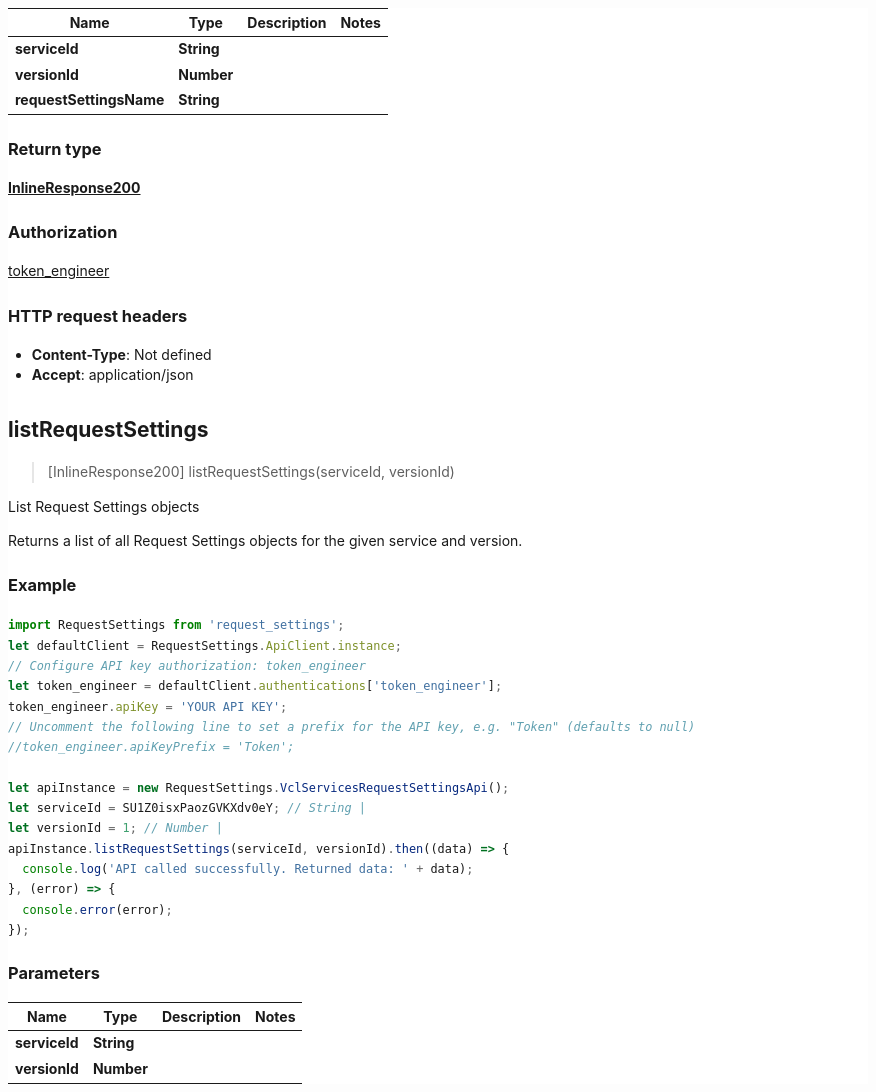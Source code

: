 Name | Type | Description  | Notes
------------- | ------------- | ------------- | -------------
 **serviceId** | **String**|  | 
 **versionId** | **Number**|  | 
 **requestSettingsName** | **String**|  | 

### Return type

[**InlineResponse200**](InlineResponse200.md)

### Authorization

[token_engineer](../README.md#token_engineer)

### HTTP request headers

- **Content-Type**: Not defined
- **Accept**: application/json


## listRequestSettings

> [InlineResponse200] listRequestSettings(serviceId, versionId)

List Request Settings objects

Returns a list of all Request Settings objects for the given service and version.

### Example

```javascript
import RequestSettings from 'request_settings';
let defaultClient = RequestSettings.ApiClient.instance;
// Configure API key authorization: token_engineer
let token_engineer = defaultClient.authentications['token_engineer'];
token_engineer.apiKey = 'YOUR API KEY';
// Uncomment the following line to set a prefix for the API key, e.g. "Token" (defaults to null)
//token_engineer.apiKeyPrefix = 'Token';

let apiInstance = new RequestSettings.VclServicesRequestSettingsApi();
let serviceId = SU1Z0isxPaozGVKXdv0eY; // String | 
let versionId = 1; // Number | 
apiInstance.listRequestSettings(serviceId, versionId).then((data) => {
  console.log('API called successfully. Returned data: ' + data);
}, (error) => {
  console.error(error);
});

```

### Parameters


Name | Type | Description  | Notes
------------- | ------------- | ------------- | -------------
 **serviceId** | **String**|  | 
 **versionId** | **Number**|  | 
